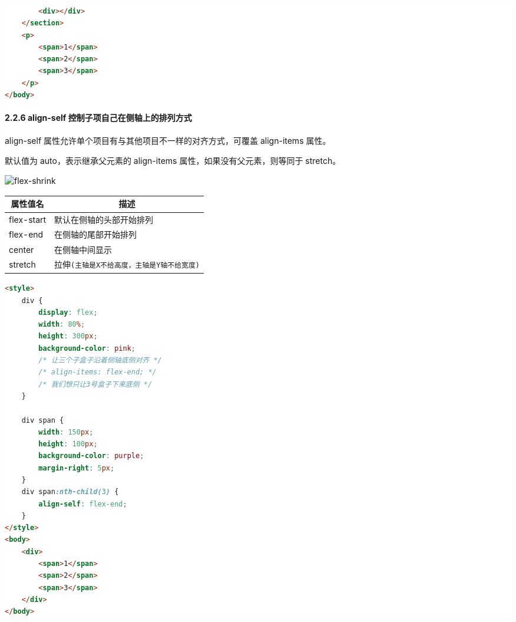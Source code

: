 ```html
        <div></div>
    </section>
    <p>
        <span>1</span>
        <span>2</span>
        <span>3</span>
    </p>
</body>
```

#### 2.2.6 align-self 控制子项自己在侧轴上的排列方式

align-self 属性允许单个项目有与其他项目不一样的对齐方式，可覆盖 align-items 属性。

默认值为 auto，表示继承父元素的 align-items 属性，如果没有父元素，则等同于 stretch。

![flex-shrink](/medias/imges/mobile/flex/align-self.jpg)

| 属性值名   | 描述                                       |
| ---------- | ------------------------------------------ |
| flex-start | 默认在侧轴的头部开始排列                   |
| flex-end   | 在侧轴的尾部开始排列                       |
| center     | 在侧轴中间显示                             |
| stretch    | 拉伸`(主轴是X不给高度，主轴是Y轴不给宽度)` |

```html
<style>
    div {
        display: flex;
        width: 80%;
        height: 300px;
        background-color: pink;
        /* 让三个子盒子沿着侧轴底侧对齐 */
        /* align-items: flex-end; */
        /* 我们想只让3号盒子下来底侧 */
    }

    div span {
        width: 150px;
        height: 100px;
        background-color: purple;
        margin-right: 5px;
    }
    div span:nth-child(3) {
        align-self: flex-end;
    }
</style>
<body>
    <div>
        <span>1</span>
        <span>2</span>
        <span>3</span>
    </div>
</body>
```